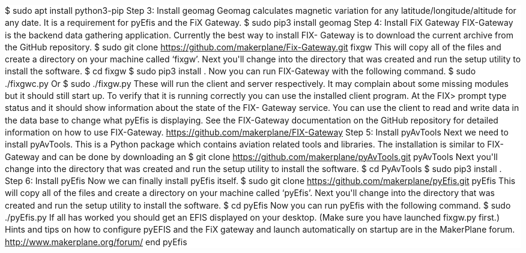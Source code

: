 $ sudo apt install python3-pip
Step 3: Install geomag
Geomag calculates magnetic variation for any latitude/longitude/altitude for any date. It is a
requirement for pyEfis and the FiX Gateway.
$ sudo pip3 install geomag
Step 4: Install FiX Gateway
FIX-Gateway is the backend data gathering application. Currently the best way to install FIX-
Gateway is to download the current archive from the GitHub repository.
$ sudo git clone https://github.com/makerplane/Fix-Gateway.git fixgw
This will copy all of the files and create a directory on your machine called ‘fixgw’.
Next you'll change into the directory that was created and run the setup utility to install the
software.
$ cd fixgw
$ sudo pip3 install .
Now you can run FIX-Gateway with the following command.
$ sudo ./fixgwc.py
Or
$ sudo ./fixgw.py
These will run the client and server respectively.
It may complain about some missing modules but it should still start up. To verify that it is
running correctly you can use the installed client program.
At the FIX> prompt type status and it should show information about the state of the FIX-
Gateway service. You can use the client to read and write data in the data base to change what
pyEfis is displaying. See the FIX-Gateway documentation on the GitHub repository for detailed
information on how to use FIX-Gateway.
https://github.com/makerplane/FIX-Gateway
Step 5: Install pyAvTools
Next we need to install pyAvTools. This is a Python package which contains aviation related
tools and libraries.
The installation is similar to FIX-Gateway and can be done by downloading an
$ git clone https://github.com/makerplane/pyAvTools.git pyAvTools
Next you'll change into the directory that was created and run the setup utility to install the
software.
$ cd PyAvTools
$ sudo pip3 install .
Step 6: Install pyEfis
Now we can finally install pyEfis itself.
$ sudo git clone https://github.com/makerplane/pyEfis.git pyEfis
This will copy all of the files and create a directory on your machine called ‘pyEfis’.
Next you'll change into the directory that was created and run the setup utility to install the
software.
$ cd pyEfis
Now you can run pyEfis with the following command.
$ sudo ./pyEfis.py
If all has worked you should get an EFIS displayed on your desktop. (Make sure you have
launched fixgw.py first.)
Hints and tips on how to configure pyEFIS and the FiX gateway and launch automatically on
startup are in the MakerPlane forum.
http://www.makerplane.org/forum/
end pyEfis
